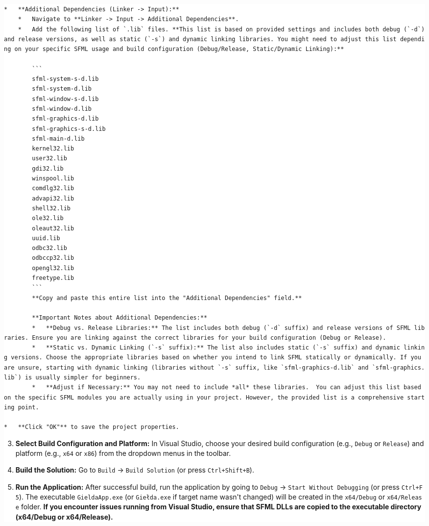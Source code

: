     *   **Additional Dependencies (Linker -> Input):**
        *   Navigate to **Linker -> Input -> Additional Dependencies**.
        *   Add the following list of `.lib` files. **This list is based on provided settings and includes both debug (`-d`) and release versions, as well as static (`-s`) and dynamic linking libraries. You might need to adjust this list depending on your specific SFML usage and build configuration (Debug/Release, Static/Dynamic Linking):**

            ```
            sfml-system-s-d.lib
            sfml-system-d.lib
            sfml-window-s-d.lib
            sfml-window-d.lib
            sfml-graphics-d.lib
            sfml-graphics-s-d.lib
            sfml-main-d.lib
            kernel32.lib
            user32.lib
            gdi32.lib
            winspool.lib
            comdlg32.lib
            advapi32.lib
            shell32.lib
            ole32.lib
            oleaut32.lib
            uuid.lib
            odbc32.lib
            odbccp32.lib
            opengl32.lib
            freetype.lib
            ```
            **Copy and paste this entire list into the "Additional Dependencies" field.**

            **Important Notes about Additional Dependencies:**
            *   **Debug vs. Release Libraries:** The list includes both debug (`-d` suffix) and release versions of SFML libraries. Ensure you are linking against the correct libraries for your build configuration (Debug or Release).
            *   **Static vs. Dynamic Linking (`-s` suffix):** The list also includes static (`-s` suffix) and dynamic linking versions. Choose the appropriate libraries based on whether you intend to link SFML statically or dynamically. If you are unsure, starting with dynamic linking (libraries without `-s` suffix, like `sfml-graphics-d.lib` and `sfml-graphics.lib`) is usually simpler for beginners.
            *   **Adjust if Necessary:** You may not need to include *all* these libraries.  You can adjust this list based on the specific SFML modules you are actually using in your project. However, the provided list is a comprehensive starting point.

    *   **Click "OK"** to save the project properties.

3.  **Select Build Configuration and Platform:** In Visual Studio, choose your desired build configuration (e.g., `Debug` or `Release`) and platform (e.g., `x64` or `x86`) from the dropdown menus in the toolbar.

4.  **Build the Solution:** Go to `Build` -> `Build Solution` (or press `Ctrl+Shift+B`).

5.  **Run the Application:** After successful build, run the application by going to `Debug` -> `Start Without Debugging` (or press `Ctrl+F5`). The executable `GieldaApp.exe` (or `Giełda.exe` if target name wasn't changed) will be created in the `x64/Debug` or `x64/Release` folder.  **If you encounter issues running from Visual Studio, ensure that SFML DLLs are copied to the executable directory (x64/Debug or x64/Release).**
